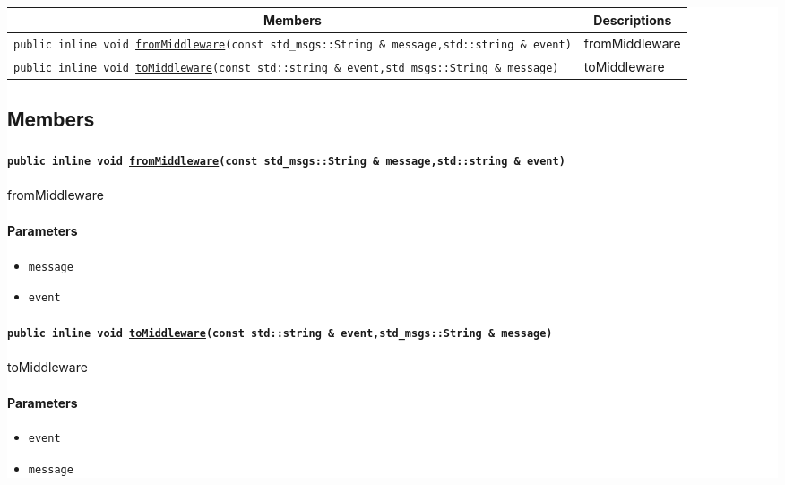  Members                        | Descriptions                                
--------------------------------|---------------------------------------------
`public inline void `[`fromMiddleware`](#classkpsr_1_1Mapper_3_01std_1_1string_00_01std__msgs_1_1String_01_4_1a69aa55bb3e45bed8afe51191dac0b535)`(const std_msgs::String & message,std::string & event)` | fromMiddleware
`public inline void `[`toMiddleware`](#classkpsr_1_1Mapper_3_01std_1_1string_00_01std__msgs_1_1String_01_4_1a62d41167946ecada5f033fe1f1c3cd36)`(const std::string & event,std_msgs::String & message)` | toMiddleware

## Members

#### `public inline void `[`fromMiddleware`](#classkpsr_1_1Mapper_3_01std_1_1string_00_01std__msgs_1_1String_01_4_1a69aa55bb3e45bed8afe51191dac0b535)`(const std_msgs::String & message,std::string & event)` 

fromMiddleware

#### Parameters
* `message` 

* `event`

#### `public inline void `[`toMiddleware`](#classkpsr_1_1Mapper_3_01std_1_1string_00_01std__msgs_1_1String_01_4_1a62d41167946ecada5f033fe1f1c3cd36)`(const std::string & event,std_msgs::String & message)` 

toMiddleware

#### Parameters
* `event` 

* `message`

